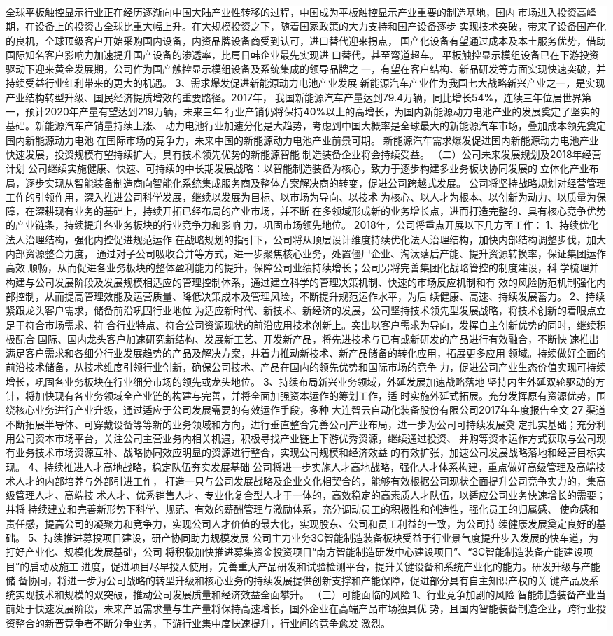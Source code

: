 全球平板触控显示行业正在经历逐渐向中国大陆产业性转移的过程，中国成为平板触控显示产业重要的制造基地，国内
市场进入投资高峰期，在设备上的投资占全球比重大幅上升。在大规模投资之下，随着国家政策的大力支持和国产设备逐步
实现技术突破，带来了设备国产化的良机，全球顶级客户开始采购国内设备，内资品牌设备商受到认可，进口替代迎来拐点，
国产化设备有望通过成本及本土服务优势，借助国际知名客户影响力加速提升国产设备的渗透率，比肩日韩企业最先实现进
口替代，甚至弯道超车。
平板触控显示模组设备已在下游投资驱动下迎来黄金发展期，公司作为国产触控显示模组设备及系统集成的领导品牌之
一，有望在客户结构、新品研发等方面实现快速突破，并持续受益行业红利带来的更大的机遇。
3、需求爆发促进新能源动力电池产业发展
新能源汽车产业作为我国七大战略新兴产业之一，是实现产业结构转型升级、国民经济提质增效的重要路径。2017年，
我国新能源汽车产量达到79.4万辆，同比增长54%，连续三年位居世界第一，预计2020年产量有望达到219万辆，未来三年
行业产销仍将保持40%以上的高增长，为国内新能源动力电池产业的发展奠定了坚实的基础。新能源汽车产销量持续上涨、
动力电池行业加速分化是大趋势，考虑到中国大概率是全球最大的新能源汽车市场，叠加成本领先奠定国内新能源动力电池
在国际市场的竞争力，未来中国的新能源动力电池产业前景可期。
新能源汽车需求爆发促进国内新能源动力电池产业快速发展，投资规模有望持续扩大，具有技术领先优势的新能源智能
制造装备企业将会持续受益。
（二）公司未来发展规划及2018年经营计划
公司继续实施健康、快速、可持续的中长期发展战略：以智能制造装备为核心，致力于逐步构建多业务板块协同发展的
立体化产业布局，逐步实现从智能装备制造商向智能化系统集成服务商及整体方案解决商的转变，促进公司跨越式发展。
公司将坚持战略规划对经营管理工作的引领作用，深入推进公司科学发展，继续以发展为目标、以市场为导向、以技术
为核心、以人才为根本、以创新为动力、以质量为保障，在深耕现有业务的基础上，持续开拓已经布局的产业市场，并不断
在多领域形成新的业务增长点，进而打造完整的、具有核心竞争优势的产业链条，持续提升各业务板块的行业竞争力和影响
力，巩固市场领先地位。
2018年，公司将重点开展以下几方面工作：
1、持续优化法人治理结构，强化内控促进规范运作
在战略规划的指引下，公司将从顶层设计维度持续优化法人治理结构，加快内部结构调整步伐，加大内部资源整合力度，
通过对子公司吸收合并等方式，进一步聚焦核心业务，处置僵尸企业、淘汰落后产能、提升资源转换率，保证集团运作高效
顺畅，从而促进各业务板块的整体盈利能力的提升，保障公司业绩持续增长；公司另将完善集团化战略管控的制度建设，科
学梳理并构建与公司发展阶段及发展规模相适应的管理控制体系，通过建立科学的管理决策机制、快速的市场反应机制和有
效的风险防范机制强化内部控制，从而提高管理效能及运营质量、降低决策成本及管理风险，不断提升规范运作水平，为后
续健康、高速、持续发展蓄力。
2、持续紧跟龙头客户需求，储备前沿巩固行业地位
为适应新时代、新技术、新经济的发展，公司坚持技术领先型发展战略，将技术创新的着眼点立足于符合市场需求、符
合行业特点、符合公司资源现状的前沿应用技术创新上。突出以客户需求为导向，发挥自主创新优势的同时，继续积极配合
国际、国内龙头客户加速研究新结构、发展新工艺、开发新产品，将先进技术与已有或新研发的产品进行有效融合，不断快
速推出满足客户需求和各细分行业发展趋势的产品及解决方案，并着力推动新技术、新产品储备的转化应用，拓展更多应用
领域。持续做好全面的前沿技术储备，从技术维度引领行业创新，确保公司技术、产品在国内的领先优势和国际市场的竞争
力，促进公司产业生态价值实现可持续增长，巩固各业务板块在行业细分市场的领先或龙头地位。
3、持续布局新兴业务领域，外延发展加速战略落地
坚持内生外延双轮驱动的方针，将加快现有各业务领域全产业链的构建与完善，并将全面加强资本运作的筹划工作，适
时实施外延式拓展。充分发挥原有资源优势，围绕核心业务进行产业升级，通过适应于公司发展需要的有效运作手段，多种
大连智云自动化装备股份有限公司2017年年度报告全文
27
渠道不断拓展半导体、可穿戴设备等等新的业务领域和方向，进行垂直整合完善公司产业布局，进一步为公司可持续发展奠
定扎实基础；充分利用公司资本市场平台，关注公司主营业务内相关机遇，积极寻找产业链上下游优秀资源，继续通过投资、
并购等资本运作方式获取与公司现有业务技术市场资源互补、战略协同效应明显的资源进行整合，实现公司规模和经济效益
的有效扩张，加速公司发展战略落地和经营目标实现。
4、持续推进人才高地战略，稳定队伍夯实发展基础
公司将进一步实施人才高地战略，强化人才体系构建，重点做好高级管理及高端技术人才的内部培养与外部引进工作，
打造一只与公司发展战略及企业文化相契合的，能够有效根据公司现状全面提升公司竞争实力的，集高级管理人才、高端技
术人才、优秀销售人才、专业化复合型人才于一体的，高效稳定的高素质人才队伍，以适应公司业务快速增长的需要；并将
持续建立和完善新形势下科学、规范、有效的薪酬管理与激励体系，充分调动员工的积极性和创造性，强化员工的归属感、
使命感和责任感，提高公司的凝聚力和竞争力，实现公司人才价值的最大化，实现股东、公司和员工利益的一致，为公司持
续健康发展奠定良好的基础。
5、持续推进募投项目建设，研产协同助力规模发展
公司主力业务3C智能制造装备板块受益于行业景气度提升步入发展的快车道，为打好产业化、规模化发展基础，公司
将积极加快推进募集资金投资项目“南方智能制造研发中心建设项目”、“3C智能制造装备产能建设项目”的启动及施工
进度，促进项目尽早投入使用，完善重大产品研发和试验检测平台，提升关键设备和系统产业化的能力。研发升级与产能储
备协同，将进一步为公司战略的转型升级和核心业务的持续发展提供创新支撑和产能保障，促进部分具有自主知识产权的关
键产品及系统实现技术和规模的双突破，推动公司发展质量和经济效益全面攀升。
（三）可能面临的风险
1、行业竞争加剧的风险
智能制造装备产业当前处于快速发展阶段，未来产品需求量与生产量将保持高速增长，国外企业在高端产品市场独具优
势，且国内智能装备制造企业，跨行业投资整合的新晋竞争者不断分争业务，下游行业集中度快速提升，行业间的竞争愈发
激烈。